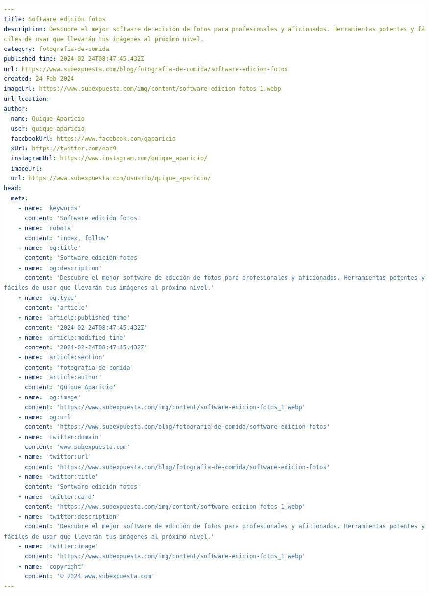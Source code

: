 ```yaml
---
title: Software edición fotos
description: Descubre el mejor software de edición de fotos para profesionales y aficionados. Herramientas potentes y fáciles de usar que llevarán tus imágenes al próximo nivel.
category: fotografia-de-comida
published_time: 2024-02-24T08:47:45.432Z
url: https://www.subexpuesta.com/blog/fotografia-de-comida/software-edicion-fotos
created: 24 Feb 2024
imageUrl: https://www.subexpuesta.com/img/content/software-edicion-fotos_1.webp
url_location:
author:
  name: Quique Aparicio
  user: quique_aparicio
  facebookUrl: https://www.facebook.com/qaparicio
  xUrl: https://twitter.com/eac9
  instagramUrl: https://www.instagram.com/quique_aparicio/
  imageUrl: 
  url: https://www.subexpuesta.com/usuario/quique_aparicio/
head:
  meta:
    - name: 'keywords'
      content: 'Software edición fotos'
    - name: 'robots'
      content: 'index, follow'
    - name: 'og:title'
      content: 'Software edición fotos'
    - name: 'og:description'
      content: 'Descubre el mejor software de edición de fotos para profesionales y aficionados. Herramientas potentes y fáciles de usar que llevarán tus imágenes al próximo nivel.'
    - name: 'og:type'
      content: 'article'
    - name: 'article:published_time'
      content: '2024-02-24T08:47:45.432Z'
    - name: 'article:modified_time'
      content: '2024-02-24T08:47:45.432Z'
    - name: 'article:section'
      content: 'fotografia-de-comida'
    - name: 'article:author'
      content: 'Quique Aparicio'
    - name: 'og:image'
      content: 'https://www.subexpuesta.com/img/content/software-edicion-fotos_1.webp'
    - name: 'og:url'
      content: 'https://www.subexpuesta.com/blog/fotografia-de-comida/software-edicion-fotos'
    - name: 'twitter:domain'
      content: 'www.subexpuesta.com'
    - name: 'twitter:url'
      content: 'https://www.subexpuesta.com/blog/fotografia-de-comida/software-edicion-fotos'
    - name: 'twitter:title'
      content: 'Software edición fotos'
    - name: 'twitter:card'
      content: 'https://www.subexpuesta.com/img/content/software-edicion-fotos_1.webp'
    - name: 'twitter:description'
      content: 'Descubre el mejor software de edición de fotos para profesionales y aficionados. Herramientas potentes y fáciles de usar que llevarán tus imágenes al próximo nivel.'
    - name: 'twitter:image'
      content: 'https://www.subexpuesta.com/img/content/software-edicion-fotos_1.webp'
    - name: 'copyright'
      content: '© 2024 www.subexpuesta.com'
---
```
